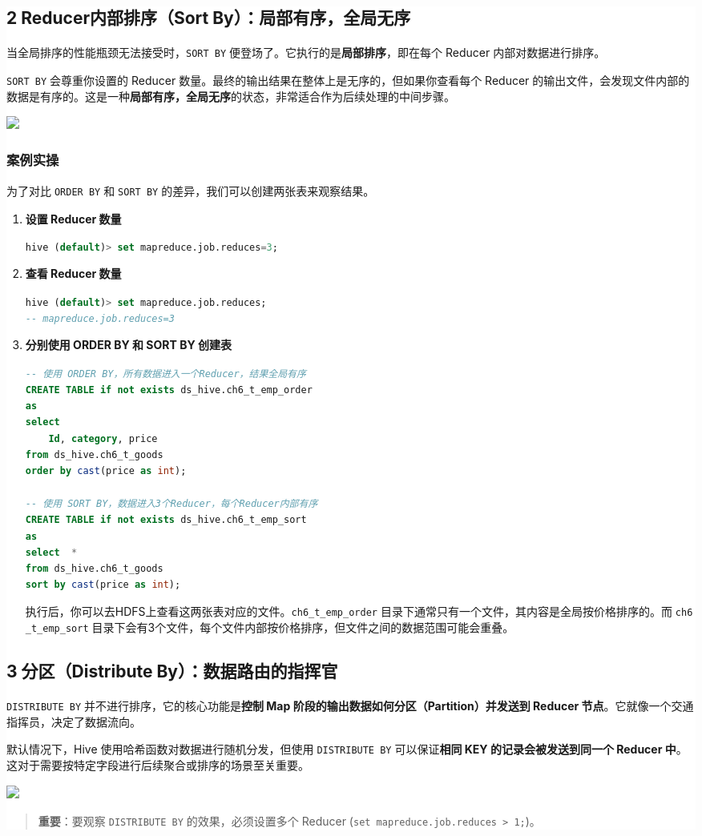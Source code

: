 ## 2 Reducer内部排序（Sort By）：局部有序，全局无序

当全局排序的性能瓶颈无法接受时，`SORT BY` 便登场了。它执行的是**局部排序**，即在每个 Reducer 内部对数据进行排序。

`SORT BY` 会尊重你设置的 Reducer 数量。最终的输出结果在整体上是无序的，但如果你查看每个 Reducer 的输出文件，会发现文件内部的数据是有序的。这是一种**局部有序，全局无序**的状态，非常适合作为后续处理的中间步骤。

![](https://cdn.jsdelivr.net/gh/Vstay97/Img_storage@main/blog/2025/%E6%8E%92%E5%BA%8F%E4%B8%8E%E5%88%86%E5%8C%BA%E8%AF%A6%E8%A7%A3/20251014210613625.png)

### 案例实操

为了对比 `ORDER BY` 和 `SORT BY` 的差异，我们可以创建两张表来观察结果。

1.  **设置 Reducer 数量**
    ```sql
    hive (default)> set mapreduce.job.reduces=3;
    ```
2.  **查看 Reducer 数量**
    ```sql
    hive (default)> set mapreduce.job.reduces;
    -- mapreduce.job.reduces=3
    ```
3.  **分别使用 ORDER BY 和 SORT BY 创建表**

    ```sql
    -- 使用 ORDER BY，所有数据进入一个Reducer，结果全局有序
    CREATE TABLE if not exists ds_hive.ch6_t_emp_order
    as
    select 
        Id, category, price
    from ds_hive.ch6_t_goods
    order by cast(price as int);
    
    -- 使用 SORT BY，数据进入3个Reducer，每个Reducer内部有序
    CREATE TABLE if not exists ds_hive.ch6_t_emp_sort
    as
    select  *
    from ds_hive.ch6_t_goods
    sort by cast(price as int);
    ```
    执行后，你可以去HDFS上查看这两张表对应的文件。`ch6_t_emp_order` 目录下通常只有一个文件，其内容是全局按价格排序的。而 `ch6_t_emp_sort` 目录下会有3个文件，每个文件内部按价格排序，但文件之间的数据范围可能会重叠。

## 3 分区（Distribute By）：数据路由的指挥官

`DISTRIBUTE BY` 并不进行排序，它的核心功能是**控制 Map 阶段的输出数据如何分区（Partition）并发送到 Reducer 节点**。它就像一个交通指挥员，决定了数据流向。

默认情况下，Hive 使用哈希函数对数据进行随机分发，但使用 `DISTRIBUTE BY` 可以保证**相同 KEY 的记录会被发送到同一个 Reducer 中**。这对于需要按特定字段进行后续聚合或排序的场景至关重要。

![](https://cdn.jsdelivr.net/gh/Vstay97/Img_storage@main/blog/2025/%E6%8E%92%E5%BA%8F%E4%B8%8E%E5%88%86%E5%8C%BA%E8%AF%A6%E8%A7%A3/20251014210613626.png)

> **重要**：要观察 `DISTRIBUTE BY` 的效果，必须设置多个 Reducer (`set mapreduce.job.reduces > 1;`)。
